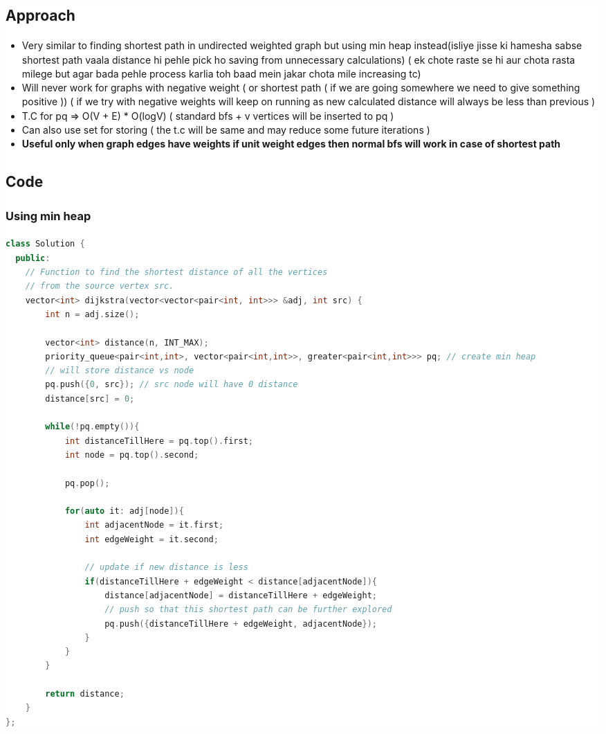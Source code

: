 ## Approach

- Very similar to finding shortest path in undirected weighted graph but using min heap instead(isliye jisse ki hamesha sabse shortest path vaala distance hi pehle pick ho saving from unnecessary calculations) ( ek chote raste se hi aur chota rasta milege but agar bada pehle process karlia toh baad mein jakar chota mile increasing tc)
- Will never work for graphs with negative weight ( or shortest path ( if we are going somewhere we need to give something positive )) ( if we try with negative weights will keep on running as new calculated distance will always be less than previous )
- T.C for pq => O(V + E) \* O(logV) ( standard bfs + v vertices will be inserted to pq )
- Can also use set for storing ( the t.c will be same and may reduce some future iterations )
- **Useful only when graph edges have weights if unit weight edges then normal bfs will work in case of shortest path**

## Code

### Using min heap

```cpp
class Solution {
  public:
    // Function to find the shortest distance of all the vertices
    // from the source vertex src.
    vector<int> dijkstra(vector<vector<pair<int, int>>> &adj, int src) {
        int n = adj.size();

        vector<int> distance(n, INT_MAX);
        priority_queue<pair<int,int>, vector<pair<int,int>>, greater<pair<int,int>>> pq; // create min heap
        // will store distance vs node
        pq.push({0, src}); // src node will have 0 distance
        distance[src] = 0;

        while(!pq.empty()){
            int distanceTillHere = pq.top().first;
            int node = pq.top().second;

            pq.pop();

            for(auto it: adj[node]){
                int adjacentNode = it.first;
                int edgeWeight = it.second;

                // update if new distance is less
                if(distanceTillHere + edgeWeight < distance[adjacentNode]){
                    distance[adjacentNode] = distanceTillHere + edgeWeight;
                    // push so that this shortest path can be further explored
                    pq.push({distanceTillHere + edgeWeight, adjacentNode});
                }
            }
        }

        return distance;
    }
};
```
